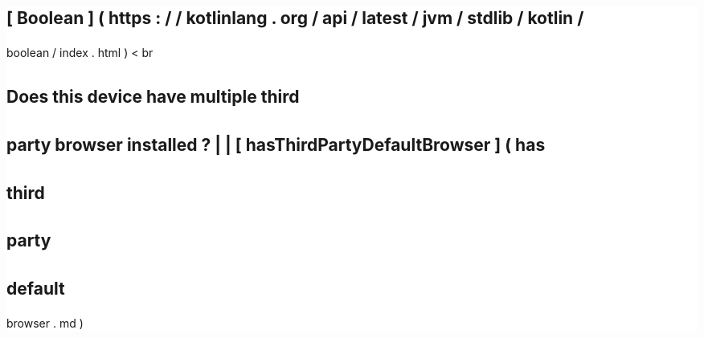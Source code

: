 [
Boolean
]
(
https
:
/
/
kotlinlang
.
org
/
api
/
latest
/
jvm
/
stdlib
/
kotlin
/
-
boolean
/
index
.
html
)
<
br
>
Does
this
device
have
multiple
third
-
party
browser
installed
?
|
|
[
hasThirdPartyDefaultBrowser
]
(
has
-
third
-
party
-
default
-
browser
.
md
)